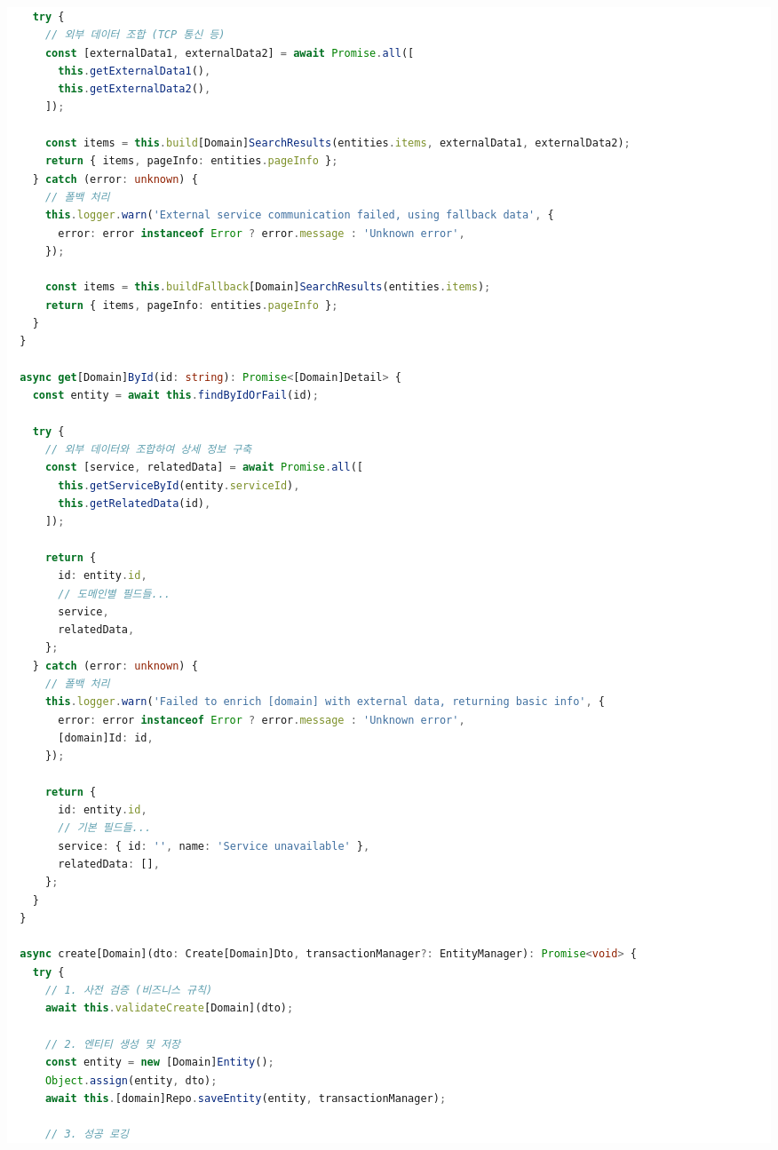 ```typescript
    try {
      // 외부 데이터 조합 (TCP 통신 등)
      const [externalData1, externalData2] = await Promise.all([
        this.getExternalData1(),
        this.getExternalData2(),
      ]);

      const items = this.build[Domain]SearchResults(entities.items, externalData1, externalData2);
      return { items, pageInfo: entities.pageInfo };
    } catch (error: unknown) {
      // 폴백 처리
      this.logger.warn('External service communication failed, using fallback data', {
        error: error instanceof Error ? error.message : 'Unknown error',
      });
      
      const items = this.buildFallback[Domain]SearchResults(entities.items);
      return { items, pageInfo: entities.pageInfo };
    }
  }

  async get[Domain]ById(id: string): Promise<[Domain]Detail> {
    const entity = await this.findByIdOrFail(id);

    try {
      // 외부 데이터와 조합하여 상세 정보 구축
      const [service, relatedData] = await Promise.all([
        this.getServiceById(entity.serviceId),
        this.getRelatedData(id),
      ]);

      return {
        id: entity.id,
        // 도메인별 필드들...
        service,
        relatedData,
      };
    } catch (error: unknown) {
      // 폴백 처리
      this.logger.warn('Failed to enrich [domain] with external data, returning basic info', {
        error: error instanceof Error ? error.message : 'Unknown error',
        [domain]Id: id,
      });

      return {
        id: entity.id,
        // 기본 필드들...
        service: { id: '', name: 'Service unavailable' },
        relatedData: [],
      };
    }
  }

  async create[Domain](dto: Create[Domain]Dto, transactionManager?: EntityManager): Promise<void> {
    try {
      // 1. 사전 검증 (비즈니스 규칙)
      await this.validateCreate[Domain](dto);

      // 2. 엔티티 생성 및 저장
      const entity = new [Domain]Entity();
      Object.assign(entity, dto);
      await this.[domain]Repo.saveEntity(entity, transactionManager);

      // 3. 성공 로깅
```